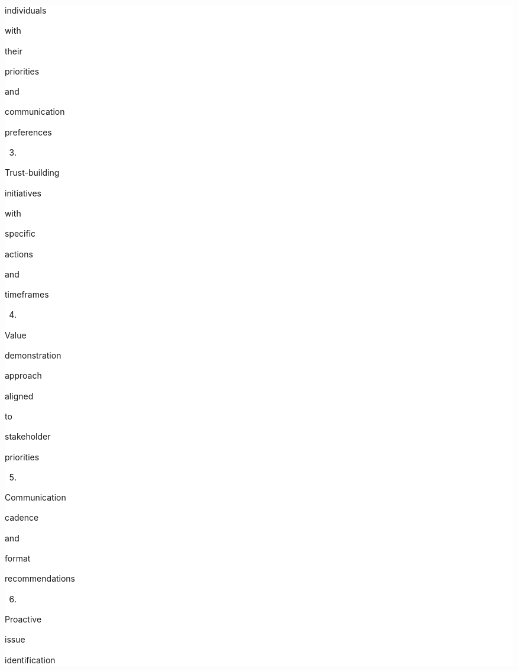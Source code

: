 individuals
 
with
 
their
 
priorities
 
and
 
communication
 
preferences
 
3)
 
Trust-building
 
initiatives
 
with
 
specific
 
actions
 
and
 
timeframes
 
4)
 
Value
 
demonstration
 
approach
 
aligned
 
to
 
stakeholder
 
priorities
 
5)
 
Communication
 
cadence
 
and
 
format
 
recommendations
 
6)
 
Proactive
 
issue
 
identification
 